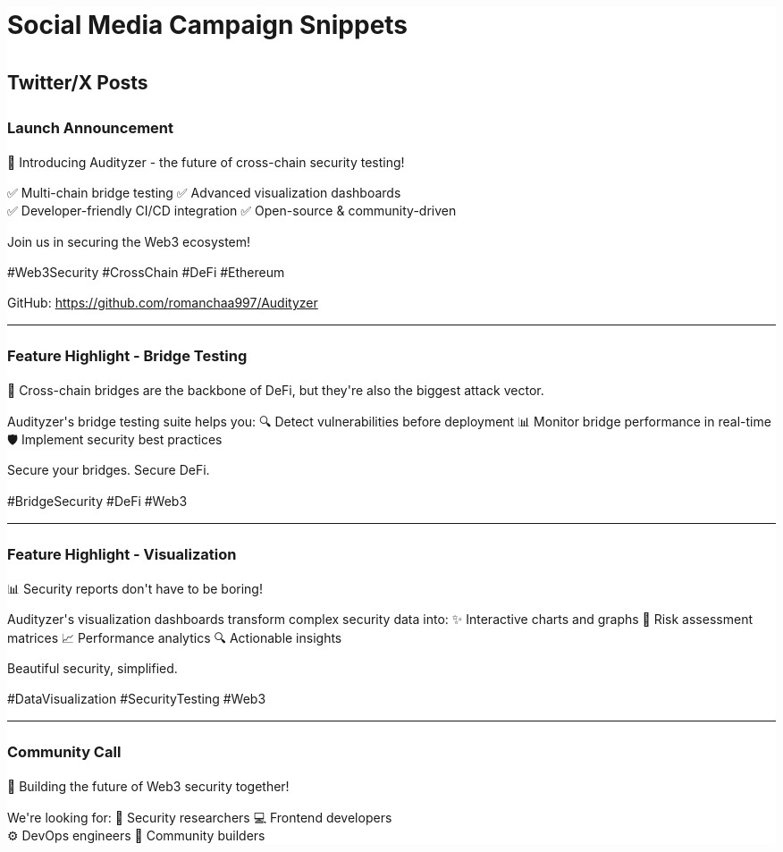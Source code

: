 
# Social Media Campaign Snippets

## Twitter/X Posts

### Launch Announcement
🚀 Introducing Audityzer - the future of cross-chain security testing!

✅ Multi-chain bridge testing
✅ Advanced visualization dashboards  
✅ Developer-friendly CI/CD integration
✅ Open-source & community-driven

Join us in securing the Web3 ecosystem! 

#Web3Security #CrossChain #DeFi #Ethereum

GitHub: https://github.com/romanchaa997/Audityzer

---

### Feature Highlight - Bridge Testing
🌉 Cross-chain bridges are the backbone of DeFi, but they're also the biggest attack vector.

Audityzer's bridge testing suite helps you:
🔍 Detect vulnerabilities before deployment
📊 Monitor bridge performance in real-time
🛡️ Implement security best practices

Secure your bridges. Secure DeFi. 

#BridgeSecurity #DeFi #Web3

---

### Feature Highlight - Visualization
📊 Security reports don't have to be boring!

Audityzer's visualization dashboards transform complex security data into:
✨ Interactive charts and graphs
🎯 Risk assessment matrices
📈 Performance analytics
🔍 Actionable insights

Beautiful security, simplified.

#DataVisualization #SecurityTesting #Web3

---

### Community Call
🤝 Building the future of Web3 security together!

We're looking for:
🔬 Security researchers
💻 Frontend developers  
⚙️ DevOps engineers
📢 Community builders
